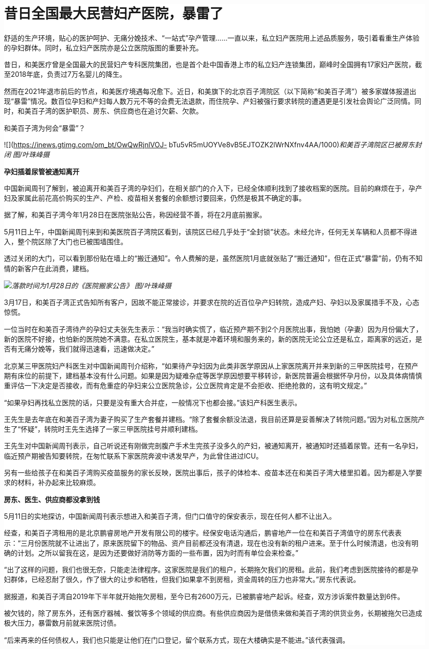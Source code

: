 # 昔日全国最大民营妇产医院，暴雷了

舒适的生产环境，贴心的医护呵护、无痛分娩技术、“一站式”孕产管理……一直以来，私立妇产医院用上述品质服务，吸引着看重生产体验的孕妇群体。同时，私立妇产医院亦是公立医院版图的重要补充。

昔日，和美医疗曾是全国最大的民营妇产专科医院集团，也是首个赴中国香港上市的私立妇产连锁集团，巅峰时全国拥有17家妇产医院，截至2018年底，负责过7万名婴儿的降生。

然而在2021年退市前后的节点，和美医疗境遇每况愈下。近日，和美旗下的北京百子湾院区（以下简称“和美百子湾”）被多家媒体报道出现“暴雷”情况。数百位孕妇和产妇每人数万元不等的会费无法退款，而住院孕、产妇被强行要求转院的遭遇更是引发社会舆论广泛同情。同时，和美百子湾的医护职员、房东、供应商也在追讨欠薪、欠款。

和美百子湾为何会“暴雷”？

![](https://inews.gtimg.com/om_bt/OwQwRjnlVOJ-
bTu5vR5mUOYVe8vB5EJTOZK2lWrNXfnv4AA/1000)_和美百子湾院区已被房东封闭 图/叶珠峰摄_

**孕妇插着尿管被通知离开**

中国新闻周刊了解到，被迫离开和美百子湾的孕妇们，在相关部门的介入下，已经全体顺利找到了接收档案的医院。目前的麻烦在于，孕产妇及家属此前花高价购买的生产、产检、疫苗相关套餐的余额想讨要回来，仍然是极其不确定的事。

据了解，和美百子湾今年1月28日在医院张贴公告，称因经营不善，将在2月底前搬家。

5月11日上午，中国新闻周刊来到和美医院百子湾院区看到，该院区已经几乎处于“全封锁”状态。未经允许，任何无关车辆和人员都不得进入，整个院区除了大门也已被围墙围住。

透过关闭的大门，可以看到那份贴在墙上的“搬迁通知”。令人费解的是，虽然医院1月底就张贴了“搬迁通知”，但在正式“暴雷”前，仍有不知情的新客户在此消费，建档。

![](https://inews.gtimg.com/om_bt/OGF28EwUeno4-MJVr3sEJMaPRnJ5tKd6VeQ_urG0kyw5cAA/1000)_落款时间为1月28日的《医院搬家公告》
图/叶珠峰摄_

3月17日，和美百子湾正式告知所有客户，因故不能正常接诊，并要求在院的近百位孕产妇转院，造成产妇、孕妇以及家属措手不及，心态惊慌。

一位当时在和美百子湾待产的孕妇丈夫张先生表示：“我当时确实慌了，临近预产期不到2个月医院出事，我怕她（孕妻）因为月份偏大了，新的医院不好接，也怕新的医院她不满意。在私立医院生，基本就是冲着环境和服务来的，新的医院无论公立还是私立，距离家的远近，是否有无痛分娩等，我们就得迅速看，迅速做决定。”

北京某三甲医院妇产科医生对中国新闻周刊介绍称，“如果待产孕妇因为此类非医学原因从上家医院离开并来到新的三甲医院挂号，在预产期有床位的前提下，建档基本没有什么问题。如果是因为疑难杂症等医学原因想要平移转诊，新医院普遍会根据怀孕月份，以及具体病情慎重评估一下决定是否接收，而有危重症的孕妇来公立医院急诊，公立医院肯定是不会拒收、拒绝抢救的，这有明文规定。”

“如果孕妇再找私立医院的话，只要是没有重大合并症，一般情况下也都会接。”该妇产科医生表示。

王先生是去年底在和美百子湾为妻子购买了生产套餐并建档。“除了套餐余额没法退，我目前还算是妥善解决了转院问题。”因为对私立医院产生了“怀疑”，转院时王先生选择了一家三甲医院挂号并顺利建档。

王先生对中国新闻周刊表示，自己听说还有刚做完剖腹产手术生完孩子没多久的产妇，被通知离开，被通知时还插着尿管。还有一名孕妇，临近预产期被告知要转院，在匆忙联系下家医院奔波中诱发早产，为此曾住进过ICU。

另有一些给孩子在和美百子湾购买疫苗服务的家长反映，医院出事后，孩子的体检本、疫苗本还在和美百子湾大楼里扣着。因为都是入学要求的材料，补办起来比较麻烦。

**房东、医生、供应商都没拿到钱**

5月11日的实地探访，中国新闻周刊表示想进入和美百子湾，但门口值守的保安表示，现在任何人都不让出入。

经查，和美百子湾租用的是北京鹏睿房地产开发有限公司的楼宇。经保安电话沟通后，鹏睿地产一位在和美百子湾值守的房东代表表示：“三月份医院就不让进出了，原来医院留下的物品、资产目前都还没有清退，现在也没有新的租户进来。至于什么时候清退，也没有明确的计划。之所以留我在这，是因为还要做好消防等方面的一些布置，因为时而有单位会来检查。”

“出了这样的问题，我们也很无奈，只能走法律程序。这家医院是我们的租户，长期拖欠我们的房租。此前，我们考虑到医院接待的都是孕妇群体，已经忍耐了很久，作了很大的让步和牺牲，但我们如果拿不到房租，资金周转的压力也非常大。”房东代表说。

据报道，和美百子湾自2019年下半年就开始拖欠房租，至今已有2600万元，已被鹏睿地产起诉。经查，双方涉诉案件数量达到6件。

被欠钱的，除了房东外，还有医疗器械、餐饮等多个领域的供应商。有些供应商因为是借债来做和美百子湾的供货业务，长期被拖欠已造成极大压力，暴雷数月前就来医院讨债。

“后来再来的任何债权人，我们也只能是让他们在门口登记，留个联系方式，现在大楼确实是不能进。”该代表强调。
